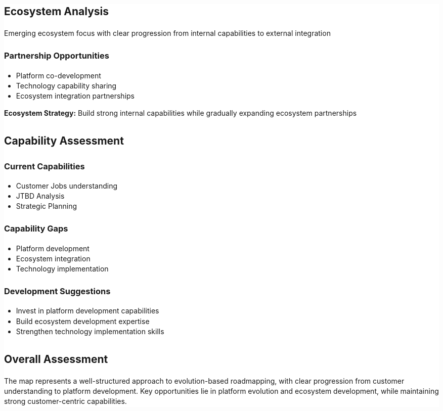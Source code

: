 ## Ecosystem Analysis

Emerging ecosystem focus with clear progression from internal capabilities to external integration

### Partnership Opportunities
- Platform co-development
- Technology capability sharing
- Ecosystem integration partnerships

**Ecosystem Strategy:** Build strong internal capabilities while gradually expanding ecosystem partnerships

## Capability Assessment

### Current Capabilities
- Customer Jobs understanding
- JTBD Analysis
- Strategic Planning

### Capability Gaps
- Platform development
- Ecosystem integration
- Technology implementation

### Development Suggestions
- Invest in platform development capabilities
- Build ecosystem development expertise
- Strengthen technology implementation skills

## Overall Assessment

The map represents a well-structured approach to evolution-based roadmapping, with clear progression from customer understanding to platform development. Key opportunities lie in platform evolution and ecosystem development, while maintaining strong customer-centric capabilities.
